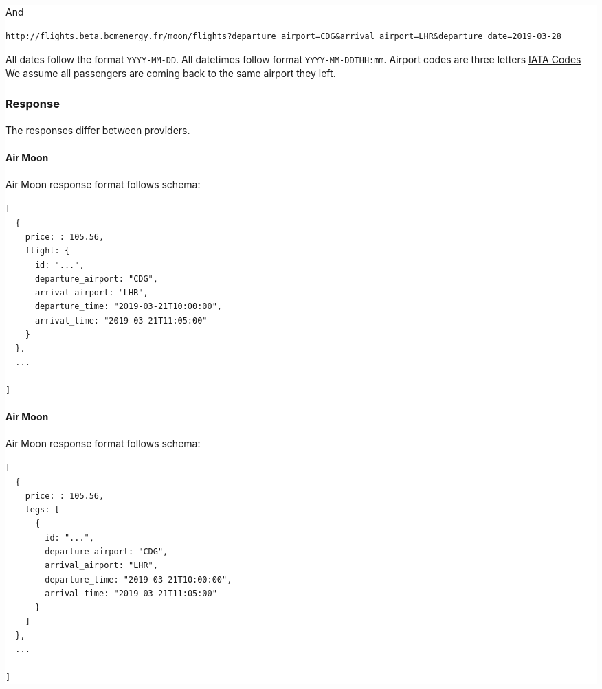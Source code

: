 And

`
http://flights.beta.bcmenergy.fr/moon/flights?departure_airport=CDG&arrival_airport=LHR&departure_date=2019-03-28
`


All dates follow the format `YYYY-MM-DD`.
All datetimes follow format `YYYY-MM-DDTHH:mm`.
Airport codes are three letters  [IATA Codes](https://en.wikipedia.org/wiki/IATA_airport_code) 
We assume all passengers are coming back to the same airport they left.



### Response

The responses differ between providers.

#### Air Moon

Air Moon response format follows schema:

```
[
  {
    price: : 105.56,
    flight: {
      id: "...",
      departure_airport: "CDG",
      arrival_airport: "LHR",
      departure_time: "2019-03-21T10:00:00", 
      arrival_time: "2019-03-21T11:05:00"
    }
  },
  ...

]

```

#### Air Moon

Air Moon response format follows schema:

```
[
  {
    price: : 105.56,
    legs: [
      {
        id: "...",
        departure_airport: "CDG",
        arrival_airport: "LHR",
        departure_time: "2019-03-21T10:00:00", 
        arrival_time: "2019-03-21T11:05:00"
      }
    ]
  },
  ...

]

```
